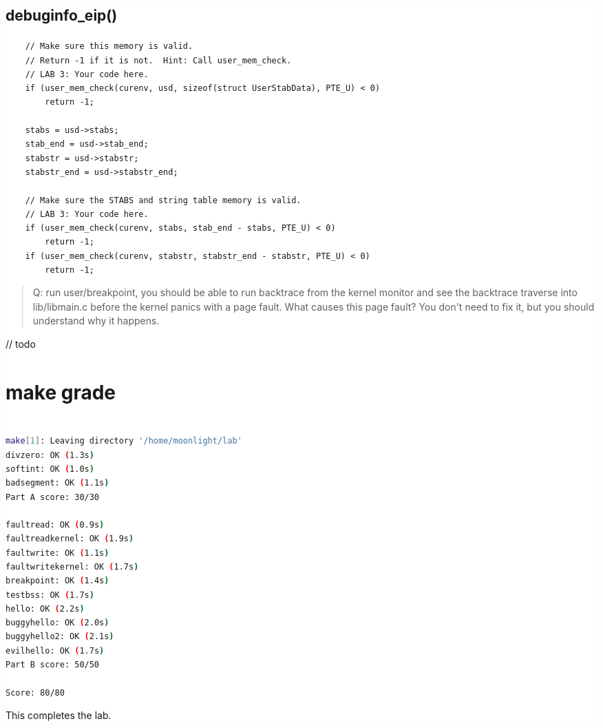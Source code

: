 
## debuginfo_eip()

```
    // Make sure this memory is valid.
    // Return -1 if it is not.  Hint: Call user_mem_check.
    // LAB 3: Your code here.
    if (user_mem_check(curenv, usd, sizeof(struct UserStabData), PTE_U) < 0)
        return -1;

    stabs = usd->stabs;
    stab_end = usd->stab_end;
    stabstr = usd->stabstr;
    stabstr_end = usd->stabstr_end;

    // Make sure the STABS and string table memory is valid.
    // LAB 3: Your code here.
    if (user_mem_check(curenv, stabs, stab_end - stabs, PTE_U) < 0)
        return -1;
    if (user_mem_check(curenv, stabstr, stabstr_end - stabstr, PTE_U) < 0)
        return -1;
```


>Q: run user/breakpoint, you should be able to run backtrace from the kernel monitor and see the backtrace traverse into lib/libmain.c before the kernel panics with a page fault. What causes this page fault? You don't need to fix it, but you should understand why it happens.

// todo

# make grade

``` bash

make[1]: Leaving directory '/home/moonlight/lab'
divzero: OK (1.3s)
softint: OK (1.0s)
badsegment: OK (1.1s)
Part A score: 30/30

faultread: OK (0.9s)
faultreadkernel: OK (1.9s)
faultwrite: OK (1.1s)
faultwritekernel: OK (1.7s)
breakpoint: OK (1.4s)
testbss: OK (1.7s)
hello: OK (2.2s)
buggyhello: OK (2.0s)
buggyhello2: OK (2.1s)
evilhello: OK (1.7s)
Part B score: 50/50

Score: 80/80

```

This completes the lab.



